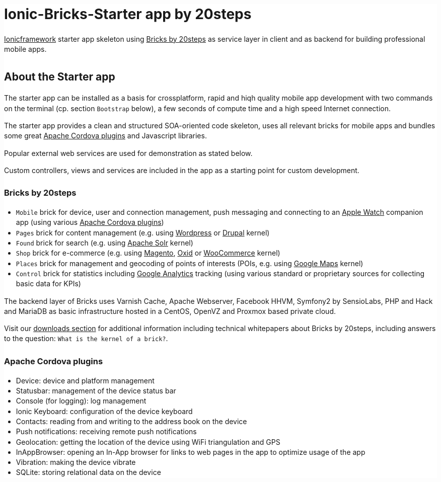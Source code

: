 Ionic-Bricks-Starter app by 20steps
===================================

[Ionicframework](http://ionicframework.com) starter app skeleton using [Bricks by 20steps](http://20steps.de) as service layer in client and as backend for building professional mobile apps.

## About the Starter app

The starter app can be installed as a basis for crossplatform, rapid and hiqh quality mobile app development with two commands on the terminal (cp. section `Bootstrap` below), a few seconds of compute time and a high speed Internet connection.

The starter app provides a clean and structured SOA-oriented code skeleton, uses all relevant bricks for mobile apps and bundles some great [Apache Cordova plugins](http://cordova.apache.org/) and Javascript libraries.

Popular external web services are used for demonstration as stated below.

Custom controllers, views and services are included in the app as a starting point for custom development.

### Bricks by 20steps

* `Mobile` brick for device, user and connection management, push messaging and connecting to an [Apple Watch](https://github.com/20steps/cordova-plugin-watch/) companion app (using various [Apache Cordova plugins](http://plugins.cordova.io/))
* `Pages` brick for content management (e.g. using [Wordpress](https://wordpress.org/) or [Drupal](https://www.drupal.org/) kernel)
* `Found` brick for search (e.g. using [Apache Solr](http://lucene.apache.org/solr/) kernel)
* `Shop` brick for e-commerce (e.g. using [Magento](http://magento.com/), [Oxid](http://www.oxid-esales.com/) or [WooCommerce](http://www.woothemes.com/woocommerce/) kernel)
* `Places` brick for management and geocoding of points of interests (POIs, e.g. using [Google Maps](https://developers.google.com/maps/) kernel)
* `Control` brick for statistics including [Google Analytics](https://developers.google.com/analytics/) tracking (using various standard or proprietary sources for collecting basic data for KPIs)

The backend layer of Bricks uses Varnish Cache, Apache Webserver, Facebook HHVM, Symfony2 by SensioLabs, PHP and Hack and MariaDB as basic infrastructure hosted in a CentOS, OpenVZ and Proxmox based private cloud.

Visit our [downloads section](http://20steps.de/#!/en/downloads) for additional information including technical whitepapers about Bricks by 20steps, including answers to the question: `What is the kernel of a brick?`.

### Apache Cordova plugins

* Device: device and platform management
* Statusbar: management of the device status bar
* Console (for logging): log management
* Ionic Keyboard: configuration of the device keyboard
* Contacts: reading from and writing to the address book on the device
* Push notifications: receiving remote push notifications
* Geolocation: getting the location of the device using WiFi triangulation and GPS
* InAppBrowser: opening an In-App browser for links to web pages in the app to optimize usage of the app
* Vibration: making the device vibrate
* SQLite: storing relational data on the device
